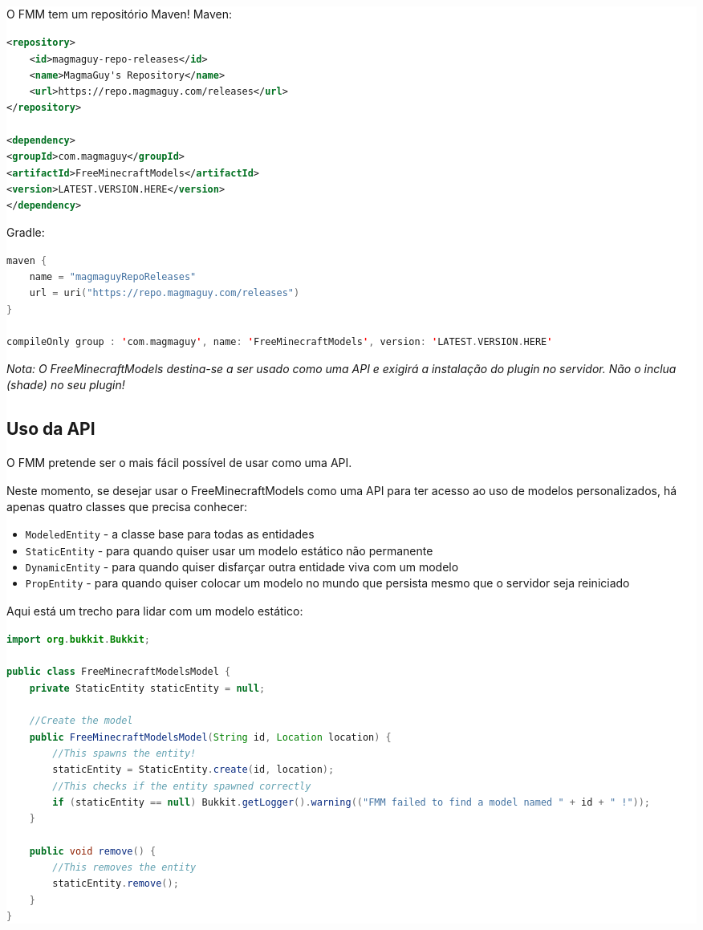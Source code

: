 O FMM tem um repositório Maven!
Maven:

```xml
<repository>
    <id>magmaguy-repo-releases</id>
    <name>MagmaGuy's Repository</name>
    <url>https://repo.magmaguy.com/releases</url>
</repository>

<dependency>
<groupId>com.magmaguy</groupId>
<artifactId>FreeMinecraftModels</artifactId>
<version>LATEST.VERSION.HERE</version>
</dependency>
```

Gradle:

```kotlin
maven {
    name = "magmaguyRepoReleases"
    url = uri("https://repo.magmaguy.com/releases")
}

compileOnly group : 'com.magmaguy', name: 'FreeMinecraftModels', version: 'LATEST.VERSION.HERE'
```

*Nota: O FreeMinecraftModels destina-se a ser usado como uma API e exigirá a instalação do plugin no servidor. Não o inclua (shade) no seu plugin!*

## Uso da API

O FMM pretende ser o mais fácil possível de usar como uma API.

Neste momento, se desejar usar o FreeMinecraftModels como uma API para ter acesso ao uso de modelos personalizados, há apenas quatro classes que precisa conhecer:

- `ModeledEntity` - a classe base para todas as entidades
- `StaticEntity` - para quando quiser usar um modelo estático não permanente
- `DynamicEntity` - para quando quiser disfarçar outra entidade viva com um modelo
- `PropEntity` - para quando quiser colocar um modelo no mundo que persista mesmo que o servidor seja reiniciado

Aqui está um trecho para lidar com um modelo estático:

```java
import org.bukkit.Bukkit;

public class FreeMinecraftModelsModel {
    private StaticEntity staticEntity = null;

    //Create the model
    public FreeMinecraftModelsModel(String id, Location location) {
        //This spawns the entity!
        staticEntity = StaticEntity.create(id, location);
        //This checks if the entity spawned correctly
        if (staticEntity == null) Bukkit.getLogger().warning(("FMM failed to find a model named " + id + " !"));
    }

    public void remove() {
        //This removes the entity
        staticEntity.remove();
    }
}
```
